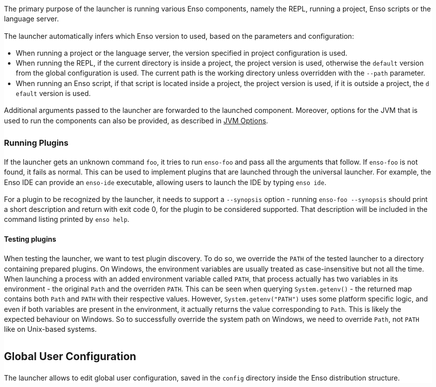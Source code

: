 The primary purpose of the launcher is running various Enso components, namely
the REPL, running a project, Enso scripts or the language server.

The launcher automatically infers which Enso version to used, based on the
parameters and configuration:

- When running a project or the language server, the version specified in
  project configuration is used.
- When running the REPL, if the current directory is inside a project, the
  project version is used, otherwise the `default` version from the global
  configuration is used. The current path is the working directory unless
  overridden with the `--path` parameter.
- When running an Enso script, if that script is located inside a project, the
  project version is used, if it is outside a project, the `default` version is
  used.

Additional arguments passed to the launcher are forwarded to the launched
component. Moreover, options for the JVM that is used to run the components can
also be provided, as described in [JVM Options](./launcher-cli.md#jvm-options).

### Running Plugins

If the launcher gets an unknown command `foo`, it tries to run `enso-foo` and
pass all the arguments that follow. If `enso-foo` is not found, it fails as
normal. This can be used to implement plugins that are launched through the
universal launcher. For example, the Enso IDE can provide an `enso-ide`
executable, allowing users to launch the IDE by typing `enso ide`.

For a plugin to be recognized by the launcher, it needs to support a
`--synopsis` option - running `enso-foo --synopsis` should print a short
description and return with exit code 0, for the plugin to be considered
supported. That description will be included in the command listing printed by
`enso help`.

#### Testing plugins

When testing the launcher, we want to test plugin discovery. To do so, we
override the `PATH` of the tested launcher to a directory containing prepared
plugins. On Windows, the environment variables are usually treated as
case-insensitive but not all the time. When launching a process with an added
environment variable called `PATH`, that process actually has two variables in
its environment - the original `Path` and the overriden `PATH`. This can be seen
when querying `System.getenv()` - the returned map contains both `Path` and
`PATH` with their respective values. However, `System.getenv("PATH")` uses some
platform specific logic, and even if both variables are present in the
environment, it actually returns the value corresponding to `Path`. This is
likely the expected behaviour on Windows. So to successfully override the system
path on Windows, we need to override `Path`, not `PATH` like on Unix-based
systems.

## Global User Configuration

The launcher allows to edit global user configuration, saved in the `config`
directory inside the Enso distribution structure.
